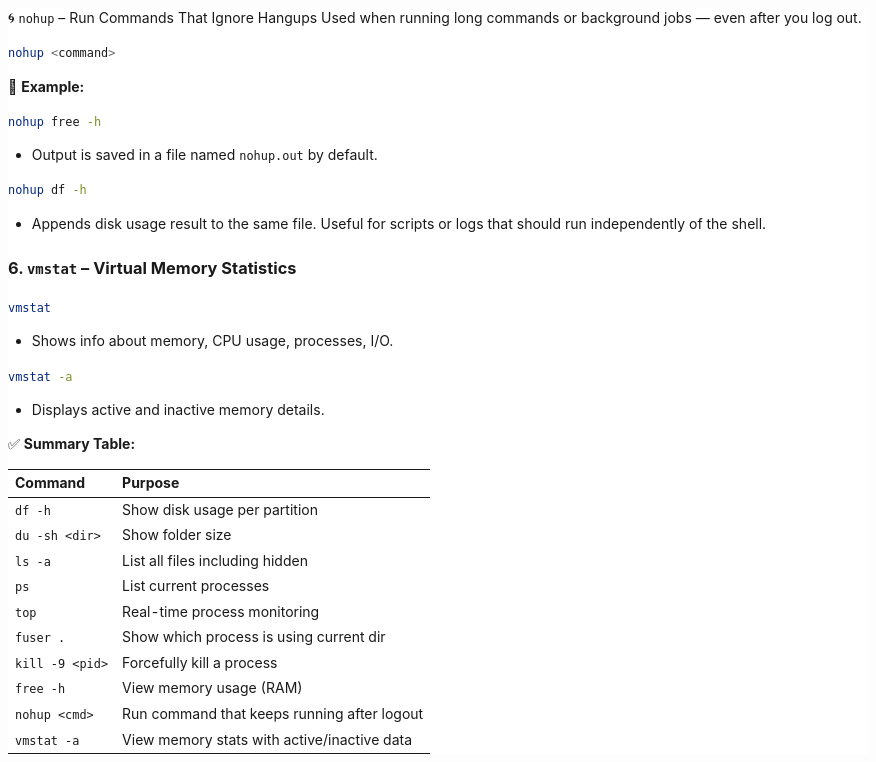 🌀 `nohup` – Run Commands That Ignore Hangups
Used when running long commands or background jobs — even after you log out.
```bash
nohup <command>
```
📌 **Example:**
```bash
nohup free -h
```
* Output is saved in a file named `nohup.out` by default.
```bash
nohup df -h
```
* Appends disk usage result to the same file.
Useful for scripts or logs that should run independently of the shell.

### 6. `vmstat` – Virtual Memory Statistics

```bash
vmstat
```
* Shows info about memory, CPU usage, processes, I/O.

```bash
vmstat -a
```
* Displays active and inactive memory details.

✅ **Summary Table:**

| Command              | Purpose                                          |
| :------------------- | :----------------------------------------------- |
| `df -h`              | Show disk usage per partition                    |
| `du -sh <dir>`       | Show folder size                                 |
| `ls -a`              | List all files including hidden                  |
| `ps`                 | List current processes                           |
| `top`                | Real-time process monitoring                     |
| `fuser .`            | Show which process is using current dir          |
| `kill -9 <pid>`      | Forcefully kill a process                        |
| `free -h`            | View memory usage (RAM)                          |
| `nohup <cmd>`        | Run command that keeps running after logout      |
| `vmstat -a`          | View memory stats with active/inactive data      |
